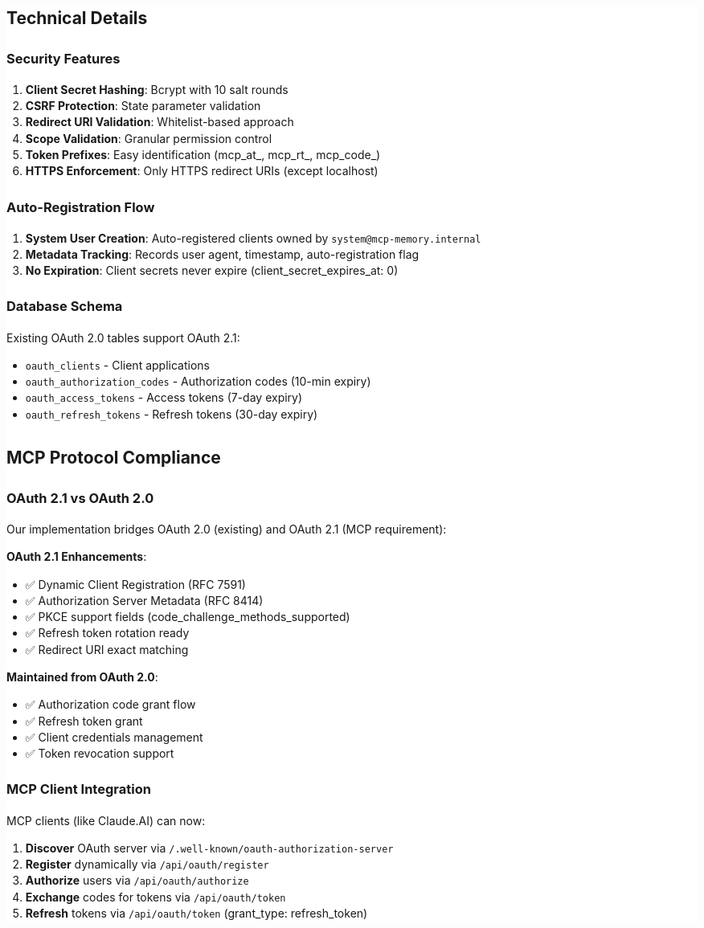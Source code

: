 ## Technical Details

### Security Features

1. **Client Secret Hashing**: Bcrypt with 10 salt rounds
2. **CSRF Protection**: State parameter validation
3. **Redirect URI Validation**: Whitelist-based approach
4. **Scope Validation**: Granular permission control
5. **Token Prefixes**: Easy identification (mcp_at_, mcp_rt_, mcp_code_)
6. **HTTPS Enforcement**: Only HTTPS redirect URIs (except localhost)

### Auto-Registration Flow

1. **System User Creation**: Auto-registered clients owned by `system@mcp-memory.internal`
2. **Metadata Tracking**: Records user agent, timestamp, auto-registration flag
3. **No Expiration**: Client secrets never expire (client_secret_expires_at: 0)

### Database Schema

Existing OAuth 2.0 tables support OAuth 2.1:
- `oauth_clients` - Client applications
- `oauth_authorization_codes` - Authorization codes (10-min expiry)
- `oauth_access_tokens` - Access tokens (7-day expiry)
- `oauth_refresh_tokens` - Refresh tokens (30-day expiry)

## MCP Protocol Compliance

### OAuth 2.1 vs OAuth 2.0

Our implementation bridges OAuth 2.0 (existing) and OAuth 2.1 (MCP requirement):

**OAuth 2.1 Enhancements**:
- ✅ Dynamic Client Registration (RFC 7591)
- ✅ Authorization Server Metadata (RFC 8414)
- ✅ PKCE support fields (code_challenge_methods_supported)
- ✅ Refresh token rotation ready
- ✅ Redirect URI exact matching

**Maintained from OAuth 2.0**:
- ✅ Authorization code grant flow
- ✅ Refresh token grant
- ✅ Client credentials management
- ✅ Token revocation support

### MCP Client Integration

MCP clients (like Claude.AI) can now:

1. **Discover** OAuth server via `/.well-known/oauth-authorization-server`
2. **Register** dynamically via `/api/oauth/register`
3. **Authorize** users via `/api/oauth/authorize`
4. **Exchange** codes for tokens via `/api/oauth/token`
5. **Refresh** tokens via `/api/oauth/token` (grant_type: refresh_token)
